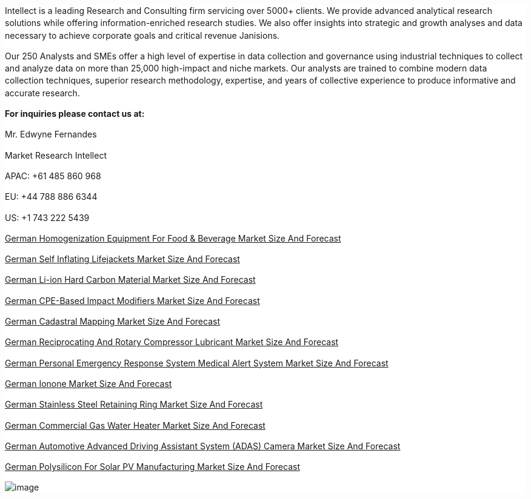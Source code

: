 Intellect is a leading Research and Consulting firm servicing over 5000+ clients. We provide advanced analytical research solutions while offering information-enriched research studies.&nbsp;</span>We also offer insights into strategic and growth analyses and data necessary to achieve corporate goals and critical revenue Janisions.</p><p><span class="">Our 250 Analysts and SMEs offer a high level of expertise in data collection and governance using industrial techniques to collect and analyze data on more than 25,000 high-impact and niche markets. Our analysts are trained to combine modern data collection techniques, superior research methodology, expertise, and years of collective experience to produce informative and accurate research.</span></p><p><strong>For inquiries please contact us at:</strong></p><p>Mr. Edwyne Fernandes</p><p>Market Research Intellect</p><p>APAC: +61 485 860 968</p><p>EU: +44 788 886 6344</p><p>US: +1 743 222 5439</p><p><a href="https://github.com/Savii25/Market-Maven-Hub/blob/main/Homogenization-Equipment-For-Food-&-Beverage-Market/China-Homogenization-Equipment-For-Food-&-Beverage-Market.md">German Homogenization Equipment For Food & Beverage Market Size And Forecast</a></p><p><a href="https://github.com/Savii25/Market-Maven-Hub/blob/main/Self-Inflating-Lifejackets-Market/China-Self-Inflating-Lifejackets-Market.md">German Self Inflating Lifejackets Market Size And Forecast</a></p><p><a href="https://github.com/Savii25/Market-Maven-Hub/blob/main/Li-ion-Hard-Carbon-Material-Market/China-Li-ion-Hard-Carbon-Material-Market.md">German Li-ion Hard Carbon Material Market Size And Forecast</a></p><p><a href="https://github.com/Savii25/Market-Maven-Hub/blob/main/CPE-Based-Impact-Modifiers-Market/China-CPE-Based-Impact-Modifiers-Market.md">German CPE-Based Impact Modifiers Market Size And Forecast</a></p><p><a href="https://github.com/Savii25/Market-Maven-Hub/blob/main/Cadastral-Mapping-Market/China-Cadastral-Mapping-Market.md">German Cadastral Mapping Market Size And Forecast</a></p><p><a href="https://github.com/Savii25/Market-Maven-Hub/blob/main/Reciprocating-And-Rotary-Compressor-Lubricant-Market/China-Reciprocating-And-Rotary-Compressor-Lubricant-Market.md">German Reciprocating And Rotary Compressor Lubricant Market Size And Forecast</a></p><p><a href="https://github.com/Savii25/Market-Maven-Hub/blob/main/Personal-Emergency-Response-System-Medical-Alert-System-Market/China-Personal-Emergency-Response-System-Medical-Alert-System-Market.md">German Personal Emergency Response System Medical Alert System Market Size And Forecast</a></p><p><a href="https://github.com/Savii25/Market-Maven-Hub/blob/main/Ionone-Market/China-Ionone-Market.md">German Ionone Market Size And Forecast</a></p><p><a href="https://github.com/Savii25/Market-Maven-Hub/blob/main/Stainless-Steel-Retaining-Ring-Market/China-Stainless-Steel-Retaining-Ring-Market.md">German Stainless Steel Retaining Ring Market Size And Forecast</a></p><p><a href="https://github.com/Savii25/Market-Maven-Hub/blob/main/Commercial-Gas-Water-Heater-Market/China-Commercial-Gas-Water-Heater-Market.md">German Commercial Gas Water Heater Market Size And Forecast</a></p><p><a href="https://github.com/Savii25/Market-Maven-Hub/blob/main/Automotive-Advanced-Driving-Assistant-System-(ADAS)-Camera-Market/China-Automotive-Advanced-Driving-Assistant-System-(ADAS)-Camera-Market.md">German Automotive Advanced Driving Assistant System (ADAS) Camera Market Size And Forecast</a></p><p><a href="https://github.com/Savii25/Market-Maven-Hub/blob/main/Polysilicon-For-Solar-PV-Manufacturing-Market/China-Polysilicon-For-Solar-PV-Manufacturing-Market.md">German Polysilicon For Solar PV Manufacturing Market Size And Forecast</a></p>
![image](https://github.com/user-attachments/assets/293c7700-eabf-4d8f-8f84-74a143d37f1c)
